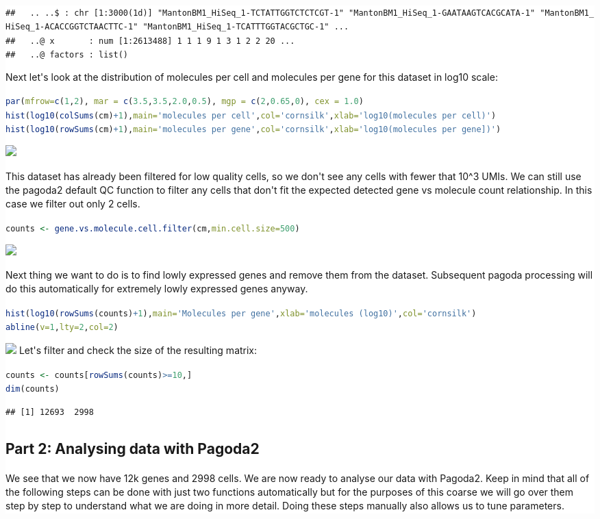    ##   .. ..$ : chr [1:3000(1d)] "MantonBM1_HiSeq_1-TCTATTGGTCTCTCGT-1" "MantonBM1_HiSeq_1-GAATAAGTCACGCATA-1" "MantonBM1_HiSeq_1-ACACCGGTCTAACTTC-1" "MantonBM1_HiSeq_1-TCATTTGGTACGCTGC-1" ...
    ##   ..@ x       : num [1:2613488] 1 1 1 9 1 3 1 2 2 20 ...
    ##   ..@ factors : list()

Next let's look at the distribution of molecules per cell and molecules per gene for this dataset in log10 scale:

``` r
par(mfrow=c(1,2), mar = c(3.5,3.5,2.0,0.5), mgp = c(2,0.65,0), cex = 1.0)
hist(log10(colSums(cm)+1),main='molecules per cell',col='cornsilk',xlab='log10(molecules per cell)')
hist(log10(rowSums(cm)+1),main='molecules per gene',col='cornsilk',xlab='log10(molecules per gene])')
```

![](/tmp/Rtmpd9MvCi/preview-649a5db5bac8.dir/pagoda2.walkthrough.oct2018_files/figure-markdown_github/unnamed-chunk-5-1.png)

This dataset has already been filtered for low quality cells, so we don't see any cells with fewer that 10^3 UMIs. We can still use the pagoda2 default QC function to filter any cells that don't fit the expected detected gene vs molecule count relationship. In this case we filter out only 2 cells.

``` r
counts <- gene.vs.molecule.cell.filter(cm,min.cell.size=500)
```

![](/tmp/Rtmpd9MvCi/preview-649a5db5bac8.dir/pagoda2.walkthrough.oct2018_files/figure-markdown_github/unnamed-chunk-6-1.png)

Next thing we want to do is to find lowly expressed genes and remove them from the dataset. Subsequent pagoda processing will do this automatically for extremely lowly expressed genes anyway.

``` r
hist(log10(rowSums(counts)+1),main='Molecules per gene',xlab='molecules (log10)',col='cornsilk')
abline(v=1,lty=2,col=2)
```

![](/tmp/Rtmpd9MvCi/preview-649a5db5bac8.dir/pagoda2.walkthrough.oct2018_files/figure-markdown_github/unnamed-chunk-7-1.png) Let's filter and check the size of the resulting matrix:

``` r
counts <- counts[rowSums(counts)>=10,]
dim(counts)
```

    ## [1] 12693  2998

Part 2: Analysing data with Pagoda2
-----------------------------------

We see that we now have 12k genes and 2998 cells. We are now ready to analyse our data with Pagoda2. Keep in mind that all of the following steps can be done with just two functions automatically but for the purposes of this coarse we will go over them step by step to understand what we are doing in more detail. Doing these steps manually also allows us to tune parameters.
